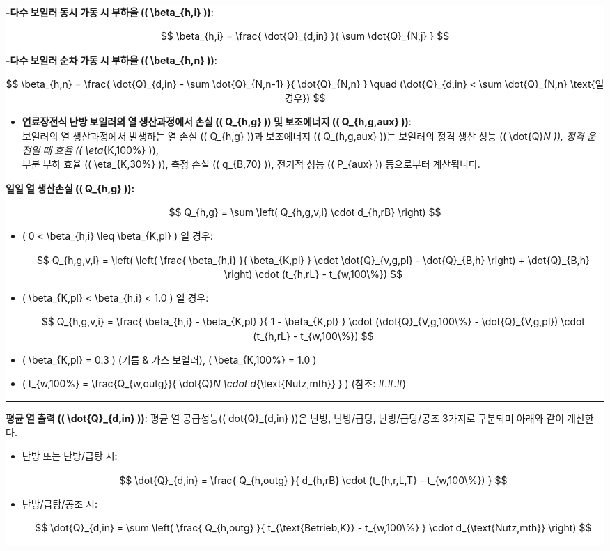 **-다수 보일러 동시 가동 시 부하율 (\( \beta_{h,i} \))**:   
<div align="center">
$$
\beta_{h,i} = \frac{ \dot{Q}_{d,in} }{ \sum \dot{Q}_{N,j} }
$$</div>

**-다수 보일러 순차 가동 시 부하율 (\( \beta_{h,n} \))**:   
<div align="center">
$$
\beta_{h,n} = \frac{ \dot{Q}_{d,in} - \sum \dot{Q}_{N,n-1} }{ \dot{Q}_{N,n} } \quad (\dot{Q}_{d,in} < \sum \dot{Q}_{N,n} \text{일 경우})
$$</div>


- **연료장전식 난방 보일러의 열 생산과정에서 손실 (\( Q_{h,g} \)) 및 보조에너지 (\( Q_{h,g,aux} \))**:   
보일러의 열 생산과정에서 발생하는 열 손실 (\( Q_{h,g} \))과 보조에너지 (\( Q_{h,g,aux} \))는 
보일러의 정격 생산 성능 (\( \dot{Q}_N \)), 정격 운전일 때 효율 (\( \eta_{K,100\%} \)),   
부분 부하 효율 (\( \eta_{K,30\%} \)), 측정 손실 (\( q_{B,70} \)), 전기적 성능 (\( P_{aux} \)) 등으로부터 계산됩니다.   


**일일 열 생산손실 (\( Q_{h,g} \)):**   
<div align="center">
$$
Q_{h,g} = \sum \left( Q_{h,g,v,i} \cdot d_{h,rB} \right)
$$</div>

 
- \( 0 < \beta_{h,i} \leq \beta_{K,pl} \) 일 경우:   
   <div align="center">$$
   Q_{h,g,v,i} = \left( \left( \frac{ \beta_{h,i} }{ \beta_{K,pl} } \cdot \dot{Q}_{v,g,pl} - \dot{Q}_{B,h} \right) + \dot{Q}_{B,h} \right) \cdot (t_{h,rL} - t_{w,100\%})
   $$</div>

- \( \beta_{K,pl} < \beta_{h,i} < 1.0 \) 일 경우:   
   <div align="center">$$
   Q_{h,g,v,i} = \frac{ \beta_{h,i} - \beta_{K,pl} }{ 1 - \beta_{K,pl} } \cdot (\dot{Q}_{V,g,100\%} - \dot{Q}_{V,g,pl}) \cdot (t_{h,rL} - t_{w,100\%})
   $$</div>

- \( \beta_{K,pl} = 0.3 \) (기름 & 가스 보일러), \( \beta_{K,100\%} = 1.0 \)   
- \( t_{w,100\%} = \frac{Q_{w,outg}}{ \dot{Q}_N \cdot d_{\text{Nutz,mth}} } \) (참조: #.#.#)

---    

**평균 열 출력 (\( \dot{Q}_{d,in} \))**: 평균 열 공급성능(\( dot{Q}_{d,in} \))은 난방, 난방/급탕, 난방/급탕/공조 3가지로 구분되며 아래와 같이 계산한다.
- 난방 또는 난방/급탕 시:   
   <div align="center">$$
   \dot{Q}_{d,in} = \frac{ Q_{h,outg} }{ d_{h,rB} \cdot (t_{h,r,L,T} - t_{w,100\%}) }
   $$</div>

- 난방/급탕/공조 시:   
   <div align="center">$$
   \dot{Q}_{d,in} = \sum \left( \frac{ Q_{h,outg} }{ t_{\text{Betrieb,K}} - t_{w,100\%} } \cdot d_{\text{Nutz,mth}} \right)
   $$</div>

---    
